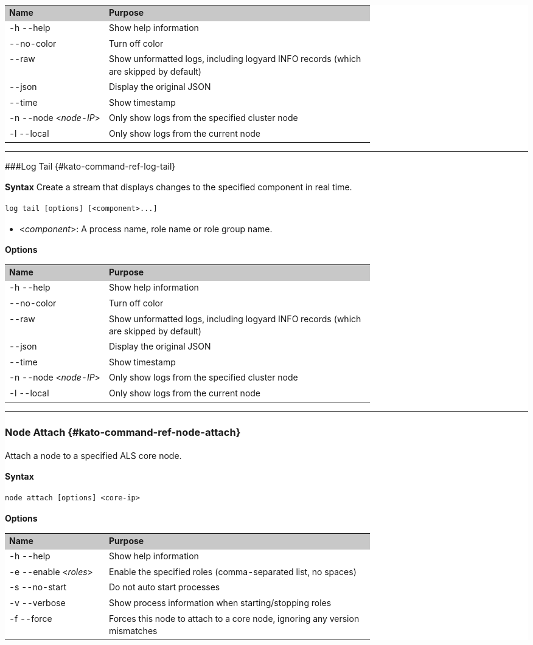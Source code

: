 <table style="text-align: left; vertical-align: top; width:600px;">
<tr style="background-color: #C8C8C8;">
<td style="width:150px;"><b>Name</b></td><td><b>Purpose</b></td>
</tr>
<tr><td>-h  --help</td><td>Show help information</td></tr>
<tr><td>--no-color</td><td>Turn off color</td></tr>
<tr><td>--raw</td><td>Show unformatted logs, including logyard INFO records (which are skipped by default)</td></tr>
<tr><td>--json</td><td>Display the original JSON</td></tr>
<tr><td>--time</td><td>Show timestamp</td></tr>
<tr><td>-n  --node <<i>node-IP</i>></td><td>Only show logs from the specified cluster node</td></tr>
<tr><td>-l  --local</td><td>Only show logs from the current node</td></tr>
</table>

<hr />

###Log Tail {#kato-command-ref-log-tail}


**Syntax**
Create a stream that displays changes to the specified component in real time.

	log tail [options] [<component>...]

-   <*component*>: A process name, role name or role group name.

**Options**

<table style="text-align: left; vertical-align: top; width:600px;">
<tr style="background-color: #C8C8C8;">
<td style="width:150px;"><b>Name</b></td><td><b>Purpose</b></td>
</tr>
<tr><td>-h  --help</td><td>Show help information</td></tr>
<tr><td>--no-color</td><td>Turn off color</td></tr>
<tr><td>--raw</td><td>Show unformatted logs, including logyard INFO records (which are skipped by default)</td></tr>
<tr><td>--json</td><td>Display the original JSON</td></tr>
<tr><td>--time</td><td>Show timestamp</td></tr>
<tr><td>-n  --node <<i>node-IP</i>></td><td>Only show logs from the specified cluster node</td></tr>
<tr><td>-l  --local</td><td>Only show logs from the current node</td></tr>
</table>

<hr />

### Node Attach {#kato-command-ref-node-attach}

Attach a node to a specified ALS core node.

**Syntax**

	node attach [options] <core-ip>

**Options**  

<table style="text-align: left; vertical-align: top; width:600px;">
<tr style="background-color: #C8C8C8;">
<td style="width:150px;"><b>Name</b></td><td><b>Purpose</b></td>
</tr>
<tr><td>-h  --help</td><td>Show help information</td></tr>
<tr><td>-e  --enable <<i>roles</i>></td><td>Enable the specified roles (comma-separated list, no spaces)</td></tr>
<tr><td>-s  --no-start</td><td>Do not auto start processes</td></tr>
<tr><td>-v  --verbose</td><td>Show process information when starting/stopping roles</td></tr>
<tr><td>-f  --force</td><td>Forces this node to attach to a core node, ignoring any version mismatches</td></tr>
</table>            
